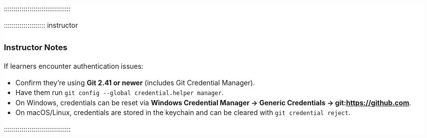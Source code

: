 ::::::::::::::::::::::::::::::::::


::::::::::::::::::::: instructor

### Instructor Notes

If learners encounter authentication issues:
- Confirm they’re using **Git 2.41 or newer** (includes Git Credential Manager).  
- Have them run `git config --global credential.helper manager`.  
- On Windows, credentials can be reset via **Windows Credential Manager → Generic Credentials → git:https://github.com**.  
- On macOS/Linux, credentials are stored in the keychain and can be cleared with `git credential reject`.

::::::::::::::::::::::::::::::::::

